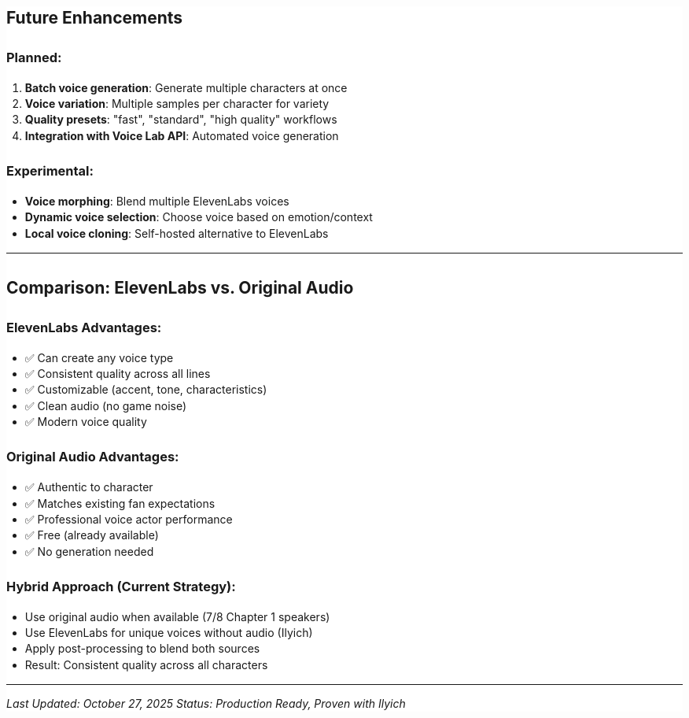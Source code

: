 
## Future Enhancements

### Planned:
1. **Batch voice generation**: Generate multiple characters at once
2. **Voice variation**: Multiple samples per character for variety
3. **Quality presets**: "fast", "standard", "high quality" workflows
4. **Integration with Voice Lab API**: Automated voice generation

### Experimental:
- **Voice morphing**: Blend multiple ElevenLabs voices
- **Dynamic voice selection**: Choose voice based on emotion/context
- **Local voice cloning**: Self-hosted alternative to ElevenLabs

---

## Comparison: ElevenLabs vs. Original Audio

### ElevenLabs Advantages:
- ✅ Can create any voice type
- ✅ Consistent quality across all lines
- ✅ Customizable (accent, tone, characteristics)
- ✅ Clean audio (no game noise)
- ✅ Modern voice quality

### Original Audio Advantages:
- ✅ Authentic to character
- ✅ Matches existing fan expectations
- ✅ Professional voice actor performance
- ✅ Free (already available)
- ✅ No generation needed

### Hybrid Approach (Current Strategy):
- Use original audio when available (7/8 Chapter 1 speakers)
- Use ElevenLabs for unique voices without audio (Ilyich)
- Apply post-processing to blend both sources
- Result: Consistent quality across all characters

---

*Last Updated: October 27, 2025*
*Status: Production Ready, Proven with Ilyich*
